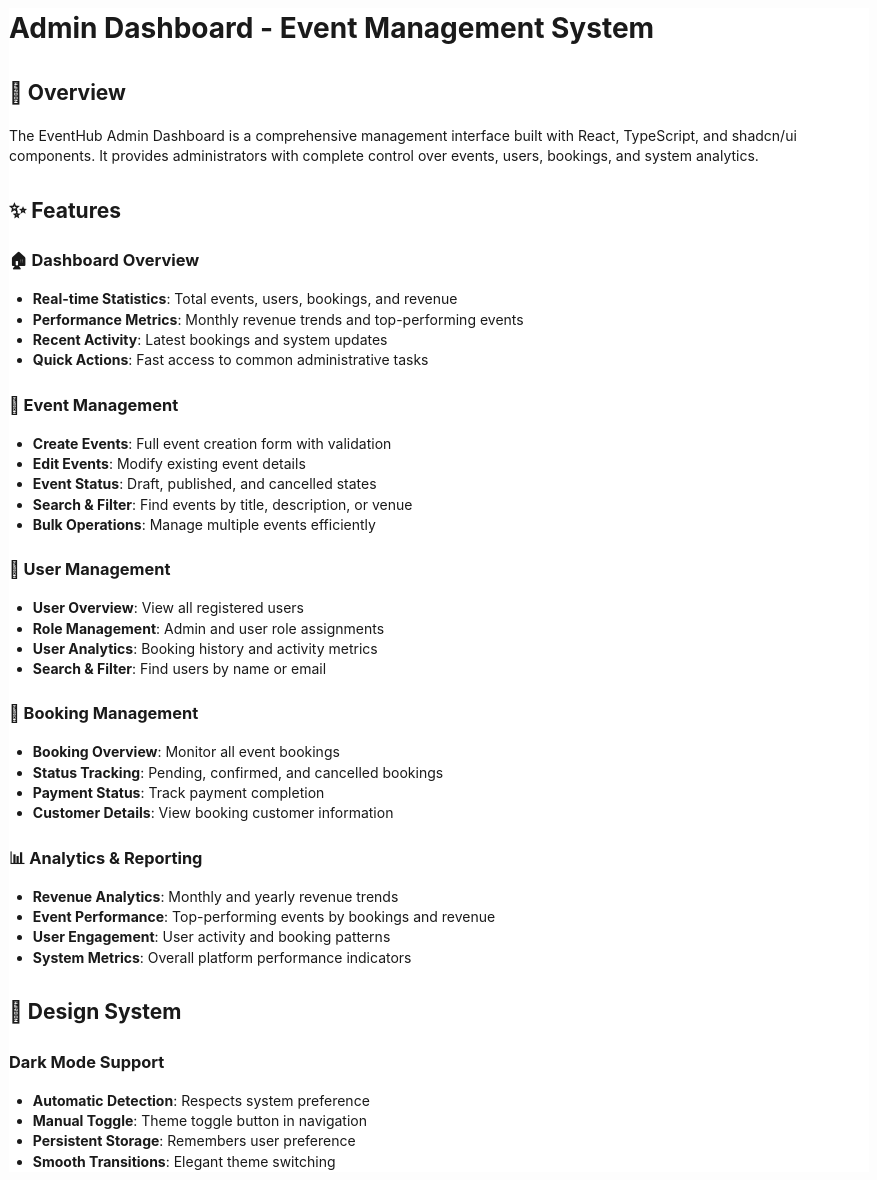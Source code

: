 # Admin Dashboard - Event Management System

## 🎯 Overview

The EventHub Admin Dashboard is a comprehensive management interface built with React, TypeScript, and shadcn/ui components. It provides administrators with complete control over events, users, bookings, and system analytics.

## ✨ Features

### 🏠 Dashboard Overview
- **Real-time Statistics**: Total events, users, bookings, and revenue
- **Performance Metrics**: Monthly revenue trends and top-performing events
- **Recent Activity**: Latest bookings and system updates
- **Quick Actions**: Fast access to common administrative tasks

### 📅 Event Management
- **Create Events**: Full event creation form with validation
- **Edit Events**: Modify existing event details
- **Event Status**: Draft, published, and cancelled states
- **Search & Filter**: Find events by title, description, or venue
- **Bulk Operations**: Manage multiple events efficiently

### 👥 User Management
- **User Overview**: View all registered users
- **Role Management**: Admin and user role assignments
- **User Analytics**: Booking history and activity metrics
- **Search & Filter**: Find users by name or email

### 🎫 Booking Management
- **Booking Overview**: Monitor all event bookings
- **Status Tracking**: Pending, confirmed, and cancelled bookings
- **Payment Status**: Track payment completion
- **Customer Details**: View booking customer information

### 📊 Analytics & Reporting
- **Revenue Analytics**: Monthly and yearly revenue trends
- **Event Performance**: Top-performing events by bookings and revenue
- **User Engagement**: User activity and booking patterns
- **System Metrics**: Overall platform performance indicators

## 🎨 Design System

### Dark Mode Support
- **Automatic Detection**: Respects system preference
- **Manual Toggle**: Theme toggle button in navigation
- **Persistent Storage**: Remembers user preference
- **Smooth Transitions**: Elegant theme switching
